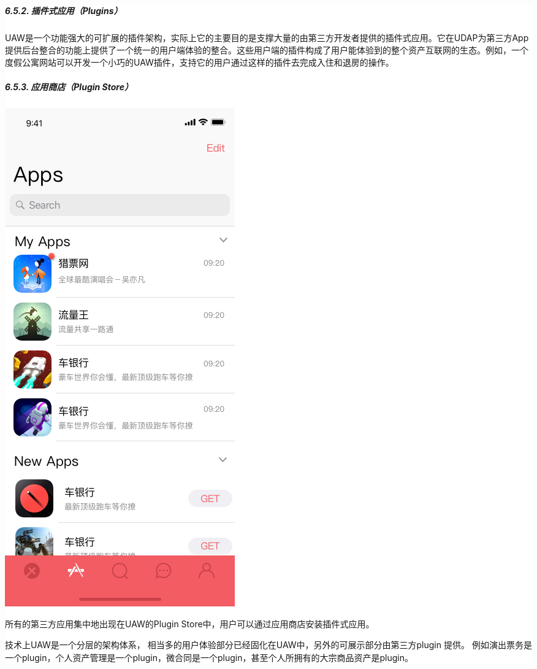 ##### 6.5.2. 插件式应用（Plugins）

UAW是一个功能强大的可扩展的插件架构，实际上它的主要目的是支撑大量的由第三方开发者提供的插件式应用。它在UDAP为第三方App提供后台整合的功能上提供了一个统一的用户端体验的整合。这些用户端的插件构成了用户能体验到的整个资产互联网的生态。例如，一个度假公寓网站可以开发一个小巧的UAW插件，支持它的用户通过这样的插件去完成入住和退房的操作。

##### 6.5.3. 应用商店（Plugin Store）

![](media/image6.png)

所有的第三方应用集中地出现在UAW的Plugin Store中，用户可以通过应用商店安装插件式应用。

技术上UAW是一个分层的架构体系， 相当多的用户体验部分已经固化在UAW中，另外的可展示部分由第三方plugin 提供。 例如演出票务是一个plugin，个人资产管理是一个plugin，微合同是一个plugin，甚至个人所拥有的大宗商品资产是plugin。
